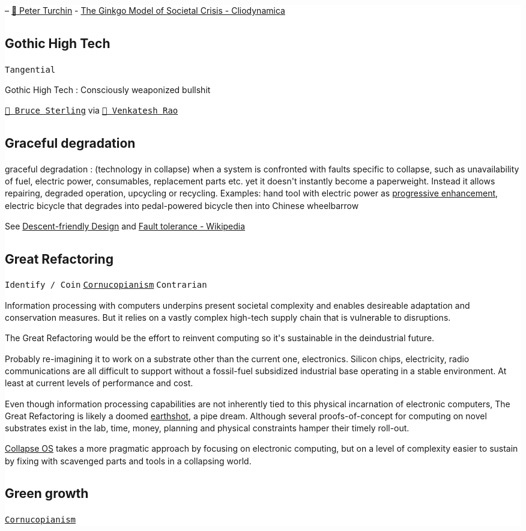 – [👤 Peter Turchin](#peter-turchin) - [The Ginkgo Model of Societal Crisis - Cliodynamica](http://peterturchin.com/cliodynamica/the-ginkgo-model-of-societal-crisis/)

## Gothic High Tech

<kbd>Tangential</kbd>

Gothic High Tech
:   Consciously weaponized bullshit

<kbd>[👤 Bruce Sterling](#bruce-sterling)</kbd>
via <kbd>[👤 Venkatesh Rao](#venkatesh-rao)</kbd>

## Graceful degradation

graceful degradation
:   (technology in collapse) when a system is confronted with faults specific to collapse, such as unavailability of fuel, electric power, consumables, replacement parts etc. yet it doesn't instantly become a paperweight. Instead it allows repairing, degraded operation, upcycling or recycling. Examples: hand tool with electric power as [progressive enhancement](https://en.wikipedia.org/wiki/Progressive_enhancement), electric bicycle that degrades into pedal-powered bicycle then into Chinese wheelbarrow

See [Descent-friendly Design](#descent-friendly-design) and [Fault tolerance - Wikipedia](https://en.wikipedia.org/wiki/Fault_tolerance)

## Great Refactoring

<kbd>Identify / Coin</kbd> <kbd>[Cornucopianism](#cornucopianism)</kbd> <kbd>Contrarian</kbd>

Information processing with computers underpins present societal complexity and enables desireable adaptation and conservation measures. But it relies on a vastly complex high-tech supply chain that is vulnerable to disruptions.

The Great Refactoring would be the effort to reinvent computing so it's sustainable in the deindustrial future.

Probably re-imagining it to work on a substrate other than the current one, electronics. Silicon chips, electricity, radio communications are all difficult to support without a fossil-fuel subsidized industrial base operating in a stable environment. At least at current levels of performance and cost. 

Even though information processing capabilities are not inherently tied to this physical incarnation of electronic computers, The Great Refactoring is likely a doomed [earthshot](#earthshot), a pipe dream. Although several proofs-of-concept for computing on novel substrates exist in the lab, time, money, planning and physical constraints hamper their timely roll-out.

[Collapse OS](#collapse-os) takes a more pragmatic approach by focusing on electronic computing, but on a level of complexity easier to sustain by fixing with scavenged parts and tools in a collapsing world.

## Green growth

<kbd>[Cornucopianism](#cornucopianism)</kbd>
